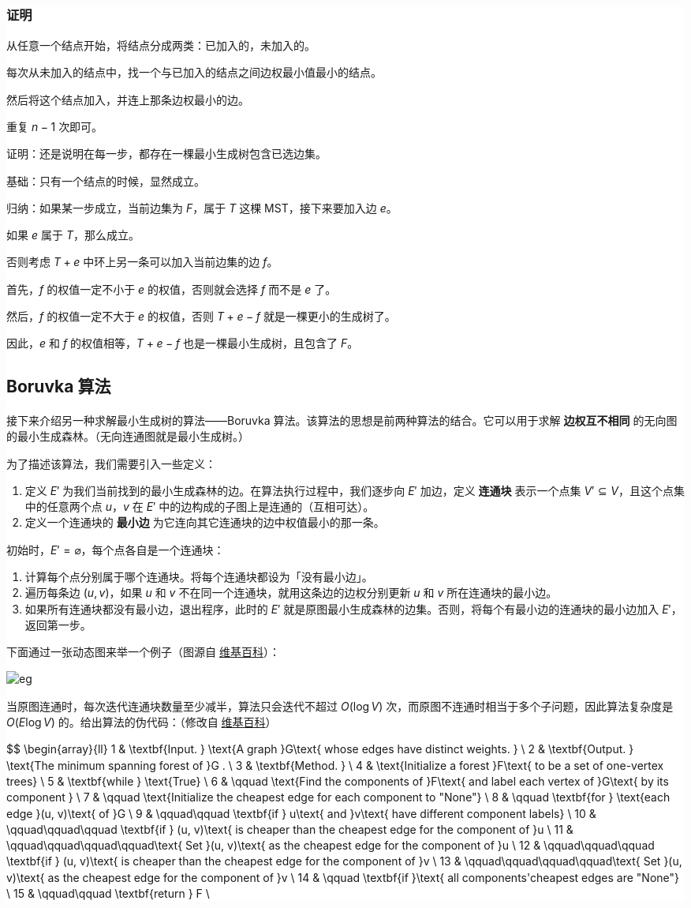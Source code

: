 ### 证明

从任意一个结点开始，将结点分成两类：已加入的，未加入的。

每次从未加入的结点中，找一个与已加入的结点之间边权最小值最小的结点。

然后将这个结点加入，并连上那条边权最小的边。

重复 $n-1$ 次即可。

证明：还是说明在每一步，都存在一棵最小生成树包含已选边集。

基础：只有一个结点的时候，显然成立。

归纳：如果某一步成立，当前边集为 $F$，属于 $T$ 这棵 MST，接下来要加入边 $e$。

如果 $e$ 属于 $T$，那么成立。

否则考虑 $T+e$ 中环上另一条可以加入当前边集的边 $f$。

首先，$f$ 的权值一定不小于 $e$ 的权值，否则就会选择 $f$ 而不是 $e$ 了。

然后，$f$ 的权值一定不大于 $e$ 的权值，否则 $T+e-f$ 就是一棵更小的生成树了。

因此，$e$ 和 $f$ 的权值相等，$T+e-f$ 也是一棵最小生成树，且包含了 $F$。

## Boruvka 算法

接下来介绍另一种求解最小生成树的算法——Boruvka 算法。该算法的思想是前两种算法的结合。它可以用于求解 **边权互不相同** 的无向图的最小生成森林。（无向连通图就是最小生成树。）

为了描述该算法，我们需要引入一些定义：

1.  定义 $E'$ 为我们当前找到的最小生成森林的边。在算法执行过程中，我们逐步向 $E'$ 加边，定义 **连通块** 表示一个点集 $V'\subseteq V$，且这个点集中的任意两个点 $u$，$v$ 在 $E'$ 中的边构成的子图上是连通的（互相可达）。
2.  定义一个连通块的 **最小边** 为它连向其它连通块的边中权值最小的那一条。

初始时，$E'=\varnothing$，每个点各自是一个连通块：

1.  计算每个点分别属于哪个连通块。将每个连通块都设为「没有最小边」。
2.  遍历每条边 $(u, v)$，如果 $u$ 和 $v$ 不在同一个连通块，就用这条边的边权分别更新 $u$ 和 $v$ 所在连通块的最小边。
3.  如果所有连通块都没有最小边，退出程序，此时的 $E'$ 就是原图最小生成森林的边集。否则，将每个有最小边的连通块的最小边加入 $E'$，返回第一步。

下面通过一张动态图来举一个例子（图源自 [维基百科](https://en.wikipedia.org/wiki/Bor%C5%AFvka%27s_algorithm)）：

![eg](./images/mst-1.apng)

当原图连通时，每次迭代连通块数量至少减半，算法只会迭代不超过 $O(\log V)$ 次，而原图不连通时相当于多个子问题，因此算法复杂度是 $O(E\log V)$ 的。给出算法的伪代码：（修改自 [维基百科](https://en.wikipedia.org/wiki/Bor%C5%AFvka%27s_algorithm)）

$$
\begin{array}{ll}
1 &  \textbf{Input. } \text{A graph }G\text{ whose edges have distinct weights. } \\
2 &  \textbf{Output. } \text{The minimum spanning forest of }G .  \\
3 &  \textbf{Method. }  \\
4 & \text{Initialize a forest }F\text{ to be a set of one-vertex trees} \\
5 &  \textbf{while } \text{True} \\
6 &  \qquad \text{Find the components of }F\text{ and label each vertex of }G\text{ by its component } \\
7 &  \qquad \text{Initialize the cheapest edge for each component to "None"} \\
8 &  \qquad  \textbf{for } \text{each edge }(u, v)\text{ of }G  \\
9 &  \qquad\qquad  \textbf{if }  u\text{ and }v\text{ have different component labels} \\
10 &  \qquad\qquad\qquad  \textbf{if }  (u, v)\text{ is cheaper than the cheapest edge for the component of }u  \\
11 &  \qquad\qquad\qquad\qquad\text{ Set }(u, v)\text{ as the cheapest edge for the component of }u \\
12 &  \qquad\qquad\qquad  \textbf{if }  (u, v)\text{ is cheaper than the cheapest edge for the component of }v  \\
13 &  \qquad\qquad\qquad\qquad\text{ Set }(u, v)\text{ as the cheapest edge for the component of }v  \\
14 &  \qquad  \textbf{if }\text{ all components'cheapest edges are "None"} \\
15 &  \qquad\qquad  \textbf{return }  F \\